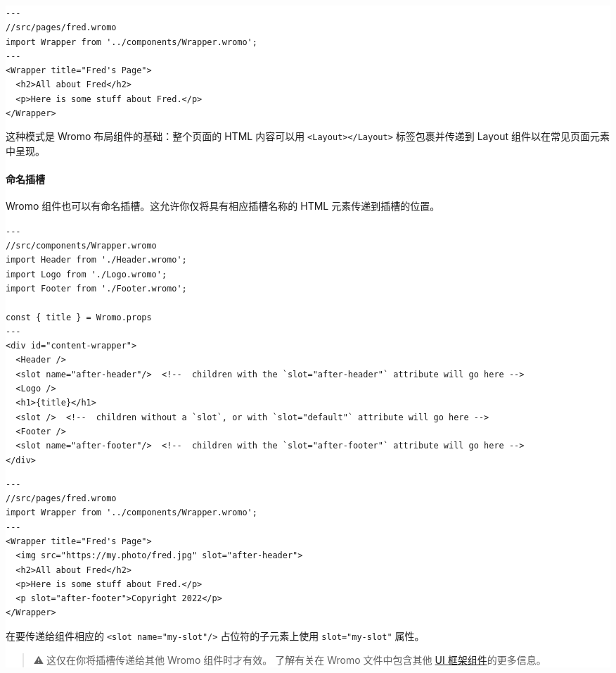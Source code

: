 ```wromo
---
//src/pages/fred.wromo
import Wrapper from '../components/Wrapper.wromo';
---
<Wrapper title="Fred's Page">
  <h2>All about Fred</h2>
  <p>Here is some stuff about Fred.</p>
</Wrapper>
```

这种模式是 Wromo 布局组件的基础：整个页面的 HTML 内容可以用 `<Layout></Layout>` 标签包裹并传递到 Layout 组件以在常见页面元素中呈现。

#### 命名插槽

Wromo 组件也可以有命名插槽。这允许你仅将具有相应插槽名称的 HTML 元素传递到插槽的位置。

```wromo
---
//src/components/Wrapper.wromo
import Header from './Header.wromo';
import Logo from './Logo.wromo';
import Footer from './Footer.wromo';

const { title } = Wromo.props
---
<div id="content-wrapper">
  <Header />
  <slot name="after-header"/>  <!--  children with the `slot="after-header"` attribute will go here -->
  <Logo />
  <h1>{title}</h1>
  <slot />  <!--  children without a `slot`, or with `slot="default"` attribute will go here -->
  <Footer />
  <slot name="after-footer"/>  <!--  children with the `slot="after-footer"` attribute will go here -->
</div>
```

```wromo
---
//src/pages/fred.wromo
import Wrapper from '../components/Wrapper.wromo';
---
<Wrapper title="Fred's Page">
  <img src="https://my.photo/fred.jpg" slot="after-header">
  <h2>All about Fred</h2>
  <p>Here is some stuff about Fred.</p>
  <p slot="after-footer">Copyright 2022</p>
</Wrapper>
```

在要传递给组件相应的 `<slot name="my-slot"/>` 占位符的子元素上使用 `slot="my-slot"` 属性。

> ⚠️ 这仅在你将插槽传递给其他 Wromo 组件时才有效。 了解有关在 Wromo 文件中包含其他 [UI 框架组件](/zh-cn/core-concepts/framework-components/)的更多信息。
